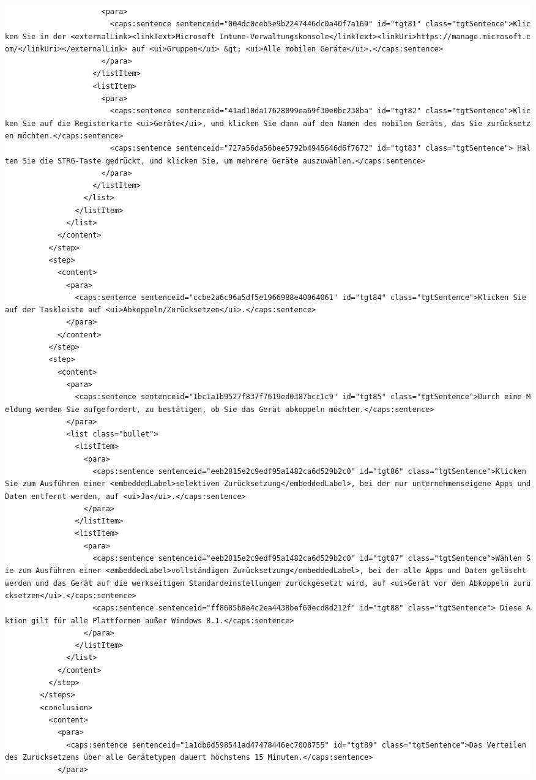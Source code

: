                           <para>
                            <caps:sentence sentenceid="004dc0ceb5e9b2247446dc0a40f7a169" id="tgt81" class="tgtSentence">Klicken Sie in der <externalLink><linkText>Microsoft Intune-Verwaltungskonsole</linkText><linkUri>https://manage.microsoft.com/</linkUri></externalLink> auf <ui>Gruppen</ui> &gt; <ui>Alle mobilen Geräte</ui>.</caps:sentence>
                          </para>
                        </listItem>
                        <listItem>
                          <para>
                            <caps:sentence sentenceid="41ad10da17628099ea69f30e0bc238ba" id="tgt82" class="tgtSentence">Klicken Sie auf die Registerkarte <ui>Geräte</ui>, und klicken Sie dann auf den Namen des mobilen Geräts, das Sie zurücksetzen möchten.</caps:sentence>
                            <caps:sentence sentenceid="727a56da56bee5792b4945646d6f7672" id="tgt83" class="tgtSentence"> Halten Sie die STRG-Taste gedrückt, und klicken Sie, um mehrere Geräte auszuwählen.</caps:sentence>
                          </para>
                        </listItem>
                      </list>
                    </listItem>
                  </list>
                </content>
              </step>
              <step>
                <content>
                  <para>
                    <caps:sentence sentenceid="ccbe2a6c96a5df5e1966988e40064061" id="tgt84" class="tgtSentence">Klicken Sie auf der Taskleiste auf <ui>Abkoppeln/Zurücksetzen</ui>.</caps:sentence>
                  </para>
                </content>
              </step>
              <step>
                <content>
                  <para>
                    <caps:sentence sentenceid="1bc1a1b9527f837f7619ed0387bcc1c9" id="tgt85" class="tgtSentence">Durch eine Meldung werden Sie aufgefordert, zu bestätigen, ob Sie das Gerät abkoppeln möchten.</caps:sentence>
                  </para>
                  <list class="bullet">
                    <listItem>
                      <para>
                        <caps:sentence sentenceid="eeb2815e2c9edf95a1482ca6d529b2c0" id="tgt86" class="tgtSentence">Klicken Sie zum Ausführen einer <embeddedLabel>selektiven Zurücksetzung</embeddedLabel>, bei der nur unternehmenseigene Apps und Daten entfernt werden, auf <ui>Ja</ui>.</caps:sentence>
                      </para>
                    </listItem>
                    <listItem>
                      <para>
                        <caps:sentence sentenceid="eeb2815e2c9edf95a1482ca6d529b2c0" id="tgt87" class="tgtSentence">Wählen Sie zum Ausführen einer <embeddedLabel>vollständigen Zurücksetzung</embeddedLabel>, bei der alle Apps und Daten gelöscht werden und das Gerät auf die werkseitigen Standardeinstellungen zurückgesetzt wird, auf <ui>Gerät vor dem Abkoppeln zurücksetzen</ui>.</caps:sentence>
                        <caps:sentence sentenceid="ff8685b8e4c2ea4438bef60ecd8d212f" id="tgt88" class="tgtSentence"> Diese Aktion gilt für alle Plattformen außer Windows 8.1.</caps:sentence>
                      </para>
                    </listItem>
                  </list>
                </content>
              </step>
            </steps>
            <conclusion>
              <content>
                <para>
                  <caps:sentence sentenceid="1a1db6d598541ad47478446ec7008755" id="tgt89" class="tgtSentence">Das Verteilen des Zurücksetzens über alle Gerätetypen dauert höchstens 15 Minuten.</caps:sentence>
                </para>